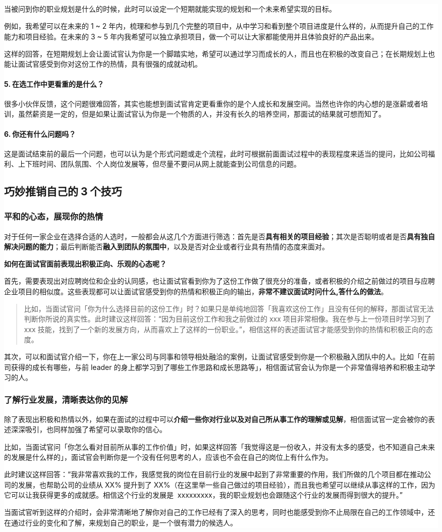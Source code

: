当被问到你的职业规划是什么的时候，此时可以设定一个短期就能实现的规划和一个未来希望实现的目标。

例如，我希望可以在未来的 1 ~ 2 年内，梳理和参与到几个完整的项目中，从中学习和看到整个项目进度是什么样的，从而提升自己的工作能力和项目经验。在未来的 3 ~ 5 年内我希望可以独立承担项目，做一个可以让大家都能使用并且体验良好的产品出来。

这样的回答，在短期规划上会让面试官认为你是一个脚踏实地，希望可以通过学习而成长的人，而且也在积极的改变自己；在长期规划上也能让面试官感受到你对这份工作的热情，具有很强的成就动机。

#### 5. 在选工作中更看重的是什么？

很多小伙伴反馈，这个问题很难回答，其实也能想到面试官肯定更看重你的是个人成长和发展空间。当然也许你的内心想的是涨薪或者培训，虽然薪资是一定的，但是如果让面试官认为你是一个物质的人，并没有长久的培养空间，那面试的结果就可想而知了。

#### 6. 你还有什么问题吗？

这是面试结束前的最后一个问题，也可以认为是个形式问题或走个流程，此时可根据前面面试过程中的表现程度来适当的提问，比如公司福利、上下班时间、团队氛围、个人岗位发展等，但尽量不要问从网上就能查到公司信息的问题。

## 巧妙推销自己的 3 个技巧

### 平和的心态，展现你的热情

对于任何一家企业在选择合适的人选时，一般都会从这几个方面进行筛选：首先是否**具有相关的项目经验**；其次是否聪明或者是否**具有独自解决问题的能力**；最后判断能否**融入到团队的氛围中**，以及是否对企业或者行业具有热情的态度来面对。

**如何在面试官面前表现出积极正向、乐观的心态呢？**

首先，需要表现出对应聘岗位和企业的认同感，也让面试官看到你为了这份工作做了很充分的准备，或者积极的介绍之前做过的项目与应聘企业项目的相似度。这些表现都可以让面试官感受到你的热情和积极正向的输出，**非常不建议面试时问什么,答什么的做法**。

> 比如，当面试官问「你为什么选择目前的这份工作」时？如果只是单纯地回答「我喜欢这份工作」且没有任何的解释，那面试官无法判断你所说的真实性。此时建议这样回答：“因为目前这份工作和我之前做过的 xxx 项目非常相像。我在参与上一份项目时学习到了 xxx 技能，找到了一个新的发展方向，从而喜欢上了这样的一份职业。”，相信这样的表述面试官才能感受到你的热情和积极正向的态度。

其次，可以和面试官介绍一下，你在上一家公司与同事和领导相处融洽的案例，让面试官感受到你是一个积极融入团队中的人。比如「在前司获得的成长有哪些，与前 leader 的身上都学习到了哪些工作思路和成长思路等」，相信面试官会认为你是一个非常值得培养和积极主动学习的人。

### 了解行业发展，清晰表达你的见解

除了表现出积极和热情以外，如果在面试的过程中可以**介绍一些你对行业以及对自己所从事工作的理解或见解**，相信面试官一定会被你的表述深深吸引，也同样加强了希望可以录取你的信心。

比如，当面试官问「你怎么看对目前所从事的工作价值」时，如果这样回答「我觉得这是一份收入，并没有太多的感受，也不知道自己未来的发展是什么样的」，面试官会判断你是一个没有任何思考的人，应该也不会在自己的岗位上有什么作为。

此时建议这样回答：“我非常喜欢我的工作，我感觉我的岗位在目前行业的发展中起到了非常重要的作用，我们所做的几个项目都在推动公司的发展，也帮助公司的业绩从 XX% 提升到了 XX%（在这里举一些自己做过的项目经验），而且我也希望可以继续从事这样的工作，因为它可以让我获得更多的成就感。相信这个行业的发展是  xxxxxxxxx，我的职业规划也会跟随这个行业的发展而得到很大的提升。”

当面试官听到这样的介绍时，会非常清晰地了解你对自己的工作已经有了深入的思考，同时也能感受到你不止局限在自己的工作领域中，还在通过行业的变化和了解，来规划自己的职业，是一个很有潜力的候选人。
